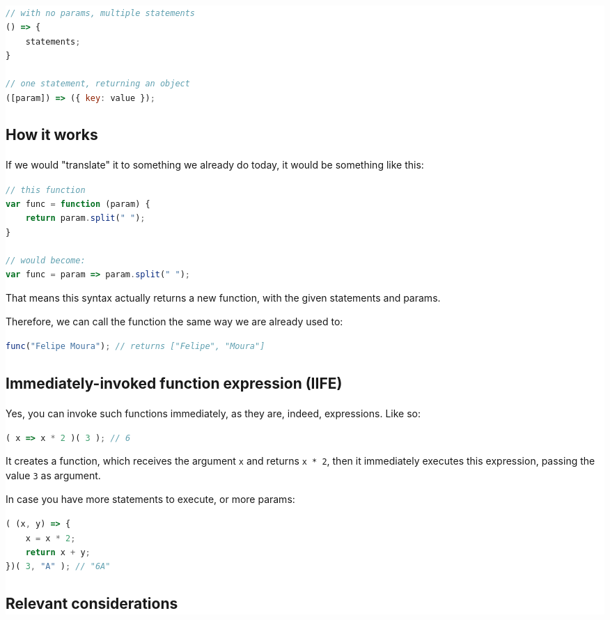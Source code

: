 ```javascript
// with no params, multiple statements
() => {
    statements;
}

// one statement, returning an object
([param]) => ({ key: value });

```

## How it works

If we would "translate" it to something we already do today, it would be something like this:

```javascript
// this function
var func = function (param) {
    return param.split(" ");
}

// would become:
var func = param => param.split(" ");

```

That means this syntax actually returns a new function, with the given statements and params.

Therefore, we can call the function the same way we are already used to:

```javascript
func("Felipe Moura"); // returns ["Felipe", "Moura"]
```

## Immediately-invoked function expression (IIFE)

Yes, you can invoke such functions immediately, as they are, indeed, expressions.
Like so:

```javascript
( x => x * 2 )( 3 ); // 6
```

It creates a function, which receives the argument `x` and returns `x * 2`, then it immediately executes this expression, passing the value `3` as argument.

In case you have more statements to execute, or more params:

```javascript
( (x, y) => {
    x = x * 2;
    return x + y;
})( 3, "A" ); // "6A"

```

## Relevant considerations
